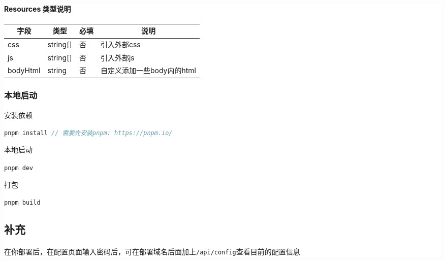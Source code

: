 #### Resources 类型说明

| 字段     | 类型     | 必填 | 说明                       |
| -------- | -------- | ---- | -------------------------- |
| css      | string[] | 否   | 引入外部css                |
| js       | string[] | 否   | 引入外部js                 |
| bodyHtml | string   | 否   | 自定义添加一些body内的html |

### 本地启动

安装依赖

```js
pnpm install // 需要先安装pnpm: https://pnpm.io/
```

本地启动

```js
pnpm dev
```

打包

```js
pnpm build
```

## 补充

在你部署后，在配置页面输入密码后，可在部署域名后面加上`/api/config`查看目前的配置信息
